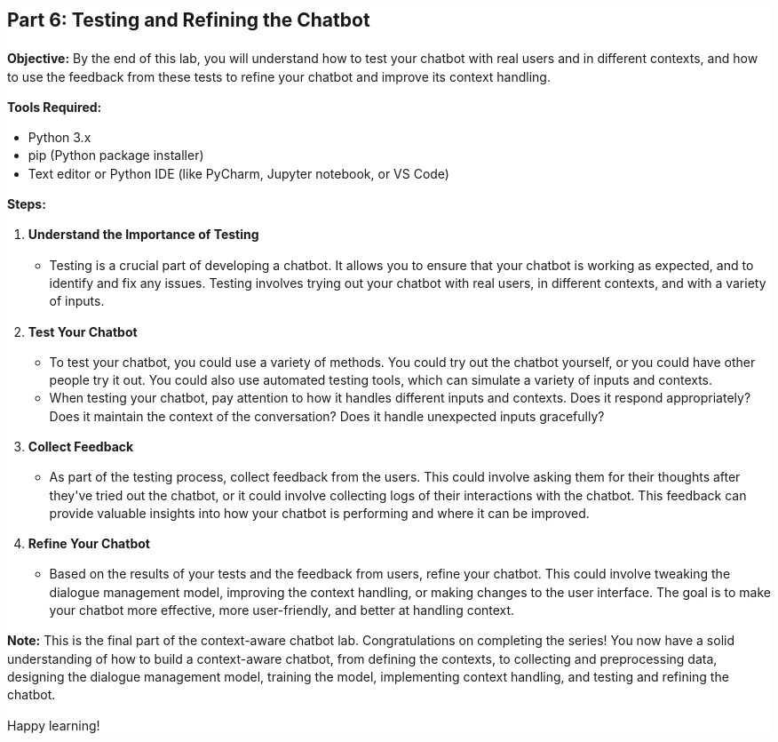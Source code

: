 ## Part 6: Testing and Refining the Chatbot

**Objective:** By the end of this lab, you will understand how to test your chatbot with real users and in different contexts, and how to use the feedback from these tests to refine your chatbot and improve its context handling.

**Tools Required:**

- Python 3.x
- pip (Python package installer)
- Text editor or Python IDE (like PyCharm, Jupyter notebook, or VS Code)

**Steps:**

1. **Understand the Importance of Testing**
   - Testing is a crucial part of developing a chatbot. It allows you to ensure that your chatbot is working as expected, and to identify and fix any issues. Testing involves trying out your chatbot with real users, in different contexts, and with a variety of inputs.

2. **Test Your Chatbot**
   - To test your chatbot, you could use a variety of methods. You could try out the chatbot yourself, or you could have other people try it out. You could also use automated testing tools, which can simulate a variety of inputs and contexts.
   - When testing your chatbot, pay attention to how it handles different inputs and contexts. Does it respond appropriately? Does it maintain the context of the conversation? Does it handle unexpected inputs gracefully?

3. **Collect Feedback**
   - As part of the testing process, collect feedback from the users. This could involve asking them for their thoughts after they've tried out the chatbot, or it could involve collecting logs of their interactions with the chatbot. This feedback can provide valuable insights into how your chatbot is performing and where it can be improved.

4. **Refine Your Chatbot**
   - Based on the results of your tests and the feedback from users, refine your chatbot. This could involve tweaking the dialogue management model, improving the context handling, or making changes to the user interface. The goal is to make your chatbot more effective, more user-friendly, and better at handling context.

**Note:** This is the final part of the context-aware chatbot lab. Congratulations on completing the series! You now have a solid understanding of how to build a context-aware chatbot, from defining the contexts, to collecting and preprocessing data, designing the dialogue management model, training the model, implementing context handling, and testing and refining the chatbot.

Happy learning!
